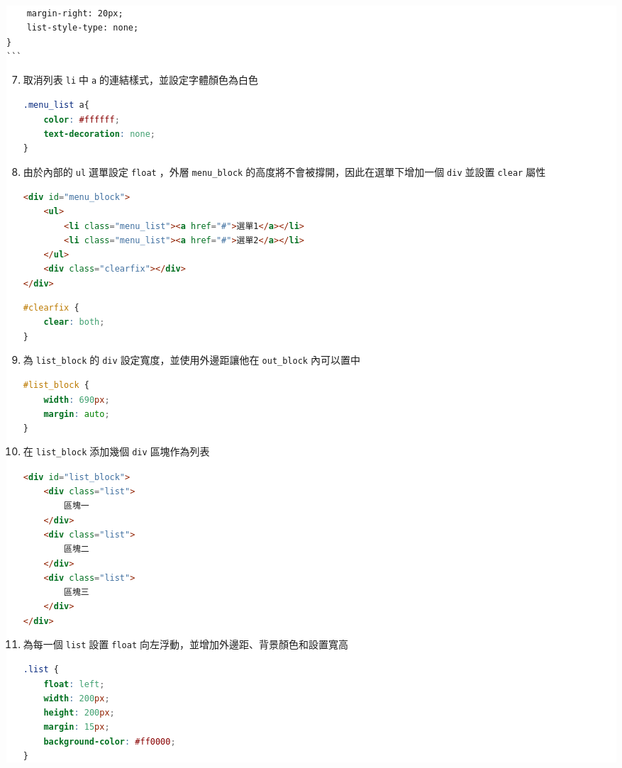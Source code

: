         margin-right: 20px;
        list-style-type: none;
    }
    ```
7. 取消列表 `li` 中 `a` 的連結樣式，並設定字體顏色為白色
    ```css
    .menu_list a{
        color: #ffffff;
        text-decoration: none;
    }
    ```
8. 由於內部的 `ul` 選單設定 `float` ，外層 `menu_block` 的高度將不會被撐開，因此在選單下增加一個 `div` 並設置 `clear` 屬性
    ```html
    <div id="menu_block">
        <ul>
            <li class="menu_list"><a href="#">選單1</a></li>
            <li class="menu_list"><a href="#">選單2</a></li>
        </ul>
        <div class="clearfix"></div>
    </div>
    ```

    ```css
    #clearfix {
        clear: both;
    }
    ```
9. 為 `list_block` 的 `div` 設定寬度，並使用外邊距讓他在 `out_block` 內可以置中
    ```css
    #list_block {
        width: 690px;
        margin: auto;
    }
    ```
10. 在 `list_block` 添加幾個 `div` 區塊作為列表
    ```html
    <div id="list_block">
        <div class="list">
            區塊一
        </div>
        <div class="list">
            區塊二
        </div>
        <div class="list">
            區塊三
        </div>
    </div>
    ```
11. 為每一個 `list` 設置 `float` 向左浮動，並增加外邊距、背景顏色和設置寬高
    ```css
    .list {
        float: left;
        width: 200px;
        height: 200px;
        margin: 15px;
        background-color: #ff0000;
    }
    ```
